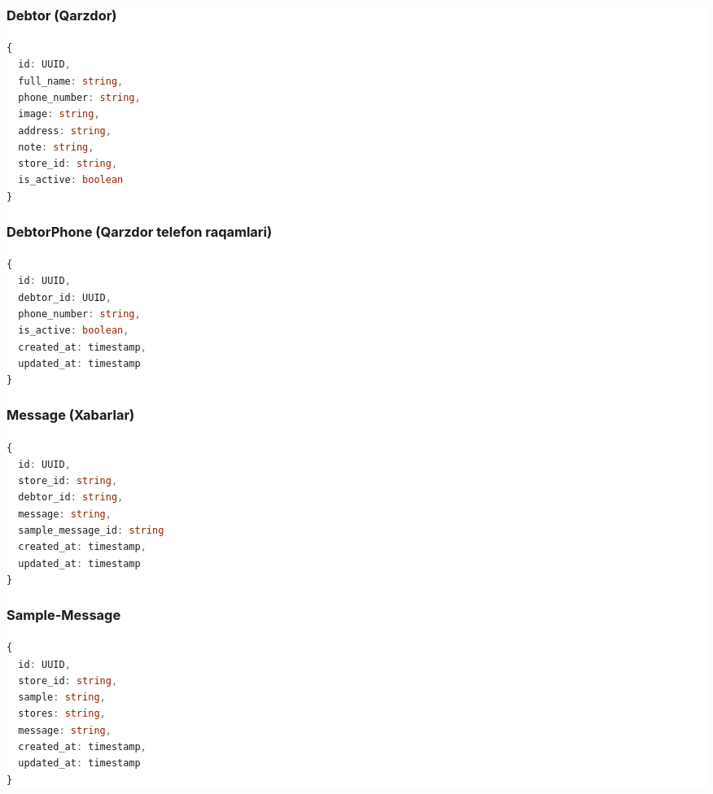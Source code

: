 ### Debtor (Qarzdor)

```typescript
{
  id: UUID,
  full_name: string,
  phone_number: string,
  image: string,
  address: string,
  note: string,
  store_id: string,
  is_active: boolean
}
```

### DebtorPhone (Qarzdor telefon raqamlari)

```typescript
{
  id: UUID,
  debtor_id: UUID,
  phone_number: string,
  is_active: boolean,
  created_at: timestamp,
  updated_at: timestamp
}
```

### Message (Xabarlar)

```typescript
{
  id: UUID,
  store_id: string,
  debtor_id: string,
  message: string,
  sample_message_id: string
  created_at: timestamp,
  updated_at: timestamp
}
```

### Sample-Message

```typescript
{
  id: UUID,
  store_id: string,
  sample: string,
  stores: string,
  message: string,
  created_at: timestamp,
  updated_at: timestamp
}
```
